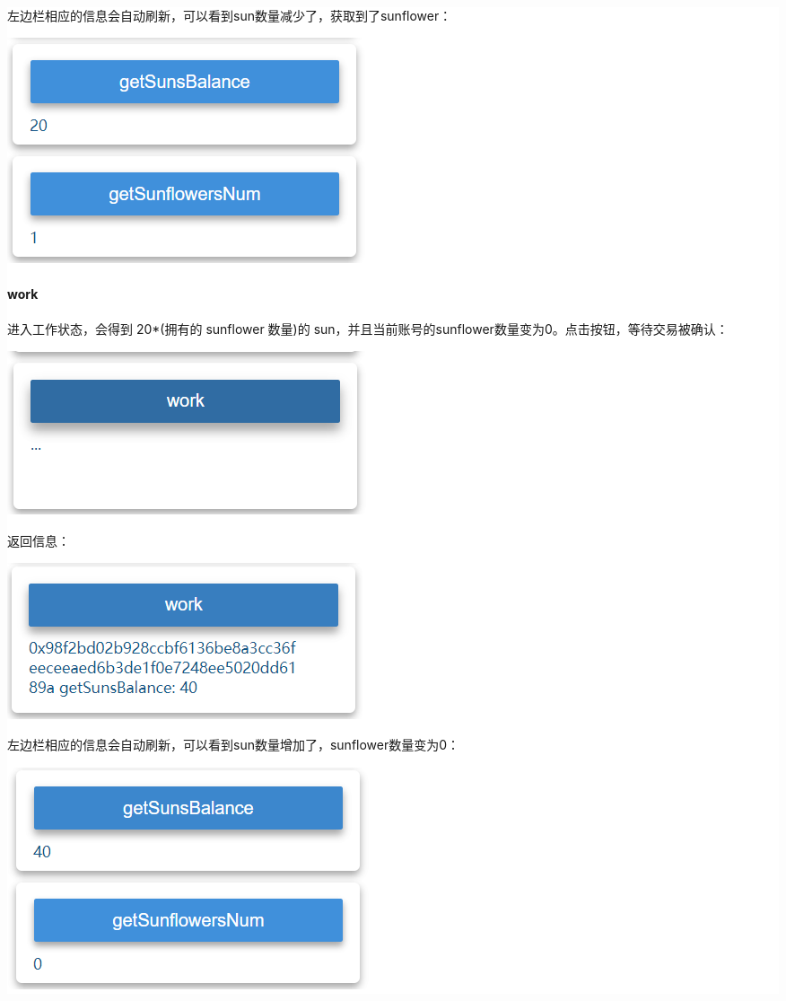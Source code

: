 左边栏相应的信息会自动刷新，可以看到sun数量减少了，获取到了sunflower：

![13](assets/13.png)

#### work

进入工作状态，会得到 20*(拥有的 sunflower 数量)的 sun，并且当前账号的sunflower数量变为0。点击按钮，等待交易被确认：

![14](assets/14.png)

返回信息：

![15](assets/15.png)

左边栏相应的信息会自动刷新，可以看到sun数量增加了，sunflower数量变为0：

![16](assets/16.png)

